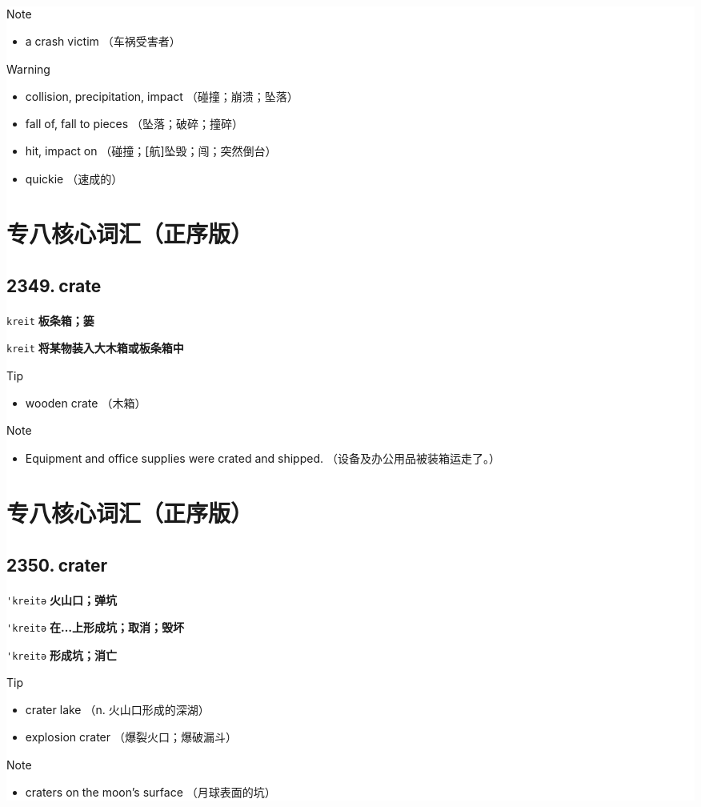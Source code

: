 > [!NOTE]
>
> - a crash victim （车祸受害者）
>

> [!WARNING]
>
> - collision, precipitation, impact （碰撞；崩溃；坠落）
>
> - fall of, fall to pieces （坠落；破碎；撞碎）
>
> - hit, impact on （碰撞；[航]坠毁；闯；突然倒台）
>
> - quickie （速成的）
>

# 专八核心词汇（正序版）

## 2349. crate

`kreit`  **板条箱；篓**

`kreit`  **将某物装入大木箱或板条箱中**

> [!TIP]
>
> - wooden crate （木箱）
>

> [!NOTE]
>
> - Equipment and office supplies were crated and shipped. （设备及办公用品被装箱运走了。）
>

# 专八核心词汇（正序版）

## 2350. crater

`'kreitə`  **火山口；弹坑**

`'kreitə`  **在…上形成坑；取消；毁坏**

`'kreitə`  **形成坑；消亡**

> [!TIP]
>
> - crater lake （n. 火山口形成的深湖）
>
> - explosion crater （爆裂火口；爆破漏斗）
>

> [!NOTE]
>
> - craters on the moon’s surface （月球表面的坑）
>
